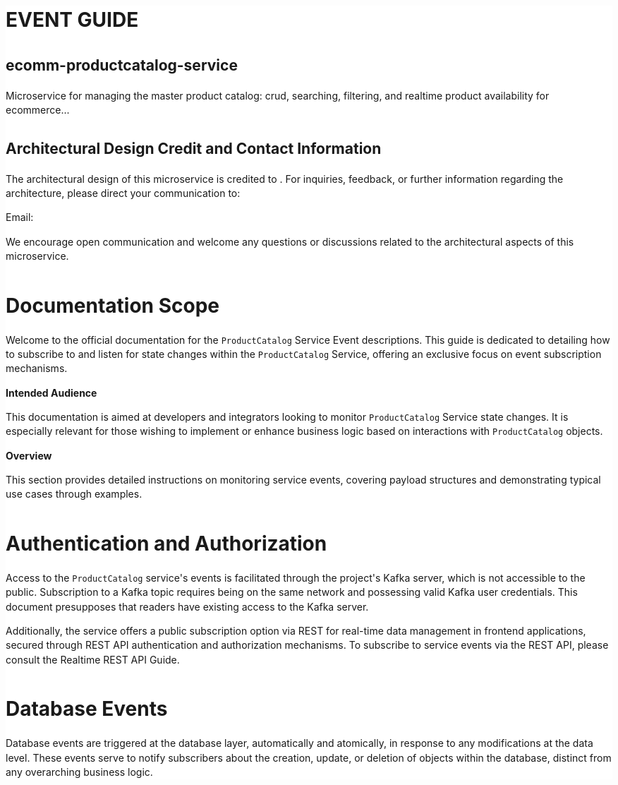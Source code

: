 # EVENT GUIDE
## ecomm-productcatalog-service

Microservice for managing the master product catalog: crud, searching, filtering, and realtime product availability for ecommerce...

## Architectural Design Credit and Contact Information

The architectural design of this microservice is credited to . For inquiries, feedback, or further information regarding the architecture, please direct your communication to:

Email: 

We encourage open communication and welcome any questions or discussions related to the architectural aspects of this microservice.

# Documentation Scope

Welcome to the official documentation for the `ProductCatalog` Service Event descriptions. This guide is dedicated to detailing how to subscribe to and listen for state changes within the `ProductCatalog` Service, offering an exclusive focus on event subscription mechanisms.

**Intended Audience**

This documentation is aimed at developers and integrators looking to monitor `ProductCatalog` Service state changes. It is especially relevant for those wishing to implement or enhance business logic based on interactions with `ProductCatalog` objects.

**Overview**

This section provides detailed instructions on monitoring service events, covering payload structures and demonstrating typical use cases through examples.

# Authentication and Authorization

Access to the `ProductCatalog` service's events is facilitated through the project's Kafka server, which is not accessible to the public. Subscription to a Kafka topic requires being on the same network and possessing valid Kafka user credentials.  This document presupposes that readers have existing access to the Kafka server.

Additionally, the service offers a public subscription option via REST for real-time data management in frontend applications, secured through REST API authentication and authorization mechanisms. To subscribe to service events via the REST API, please consult the Realtime REST API Guide.

# Database Events

Database events are triggered at the database layer, automatically and atomically, in response to any modifications at the data level. These events serve to notify subscribers about the creation, update, or deletion of objects within the database, distinct from any overarching business logic. 
